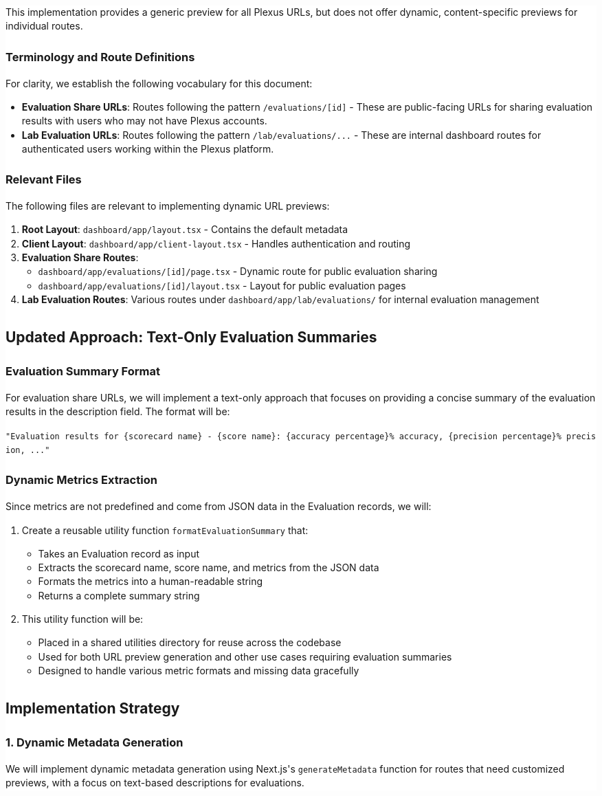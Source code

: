 This implementation provides a generic preview for all Plexus URLs, but does not offer dynamic, content-specific previews for individual routes.

### Terminology and Route Definitions
For clarity, we establish the following vocabulary for this document:

- **Evaluation Share URLs**: Routes following the pattern `/evaluations/[id]` - These are public-facing URLs for sharing evaluation results with users who may not have Plexus accounts.
- **Lab Evaluation URLs**: Routes following the pattern `/lab/evaluations/...` - These are internal dashboard routes for authenticated users working within the Plexus platform.

### Relevant Files
The following files are relevant to implementing dynamic URL previews:

1. **Root Layout**: `dashboard/app/layout.tsx` - Contains the default metadata
2. **Client Layout**: `dashboard/app/client-layout.tsx` - Handles authentication and routing
3. **Evaluation Share Routes**: 
   - `dashboard/app/evaluations/[id]/page.tsx` - Dynamic route for public evaluation sharing
   - `dashboard/app/evaluations/[id]/layout.tsx` - Layout for public evaluation pages
4. **Lab Evaluation Routes**: Various routes under `dashboard/app/lab/evaluations/` for internal evaluation management

## Updated Approach: Text-Only Evaluation Summaries

### Evaluation Summary Format
For evaluation share URLs, we will implement a text-only approach that focuses on providing a concise summary of the evaluation results in the description field. The format will be:

```
"Evaluation results for {scorecard name} - {score name}: {accuracy percentage}% accuracy, {precision percentage}% precision, ..."
```

### Dynamic Metrics Extraction
Since metrics are not predefined and come from JSON data in the Evaluation records, we will:

1. Create a reusable utility function `formatEvaluationSummary` that:
   - Takes an Evaluation record as input
   - Extracts the scorecard name, score name, and metrics from the JSON data
   - Formats the metrics into a human-readable string
   - Returns a complete summary string

2. This utility function will be:
   - Placed in a shared utilities directory for reuse across the codebase
   - Used for both URL preview generation and other use cases requiring evaluation summaries
   - Designed to handle various metric formats and missing data gracefully

## Implementation Strategy

### 1. Dynamic Metadata Generation
We will implement dynamic metadata generation using Next.js's `generateMetadata` function for routes that need customized previews, with a focus on text-based descriptions for evaluations.
